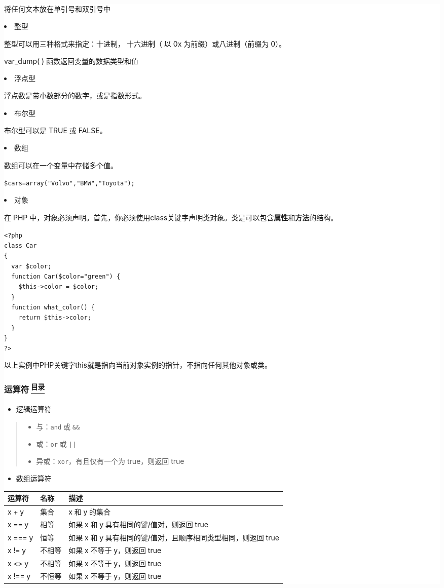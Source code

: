 将任何文本放在单引号和双引号中

<li />整型

整型可以用三种格式来指定：十进制， 十六进制（ 以 0x 为前缀）或八进制（前缀为 0）。

var_dump( ) 函数返回变量的数据类型和值

<li />浮点型

浮点数是带小数部分的数字，或是指数形式。

<li />布尔型

布尔型可以是 TRUE 或 FALSE。

<li />数组

数组可以在一个变量中存储多个值。

```
$cars=array("Volvo","BMW","Toyota");
```

<li />对象


在 PHP 中，对象必须声明。首先，你必须使用class关键字声明类对象。类是可以包含**属性**和**方法**的结构。

``` 
<?php
class Car
{
  var $color;
  function Car($color="green") {
    $this->color = $color;
  }
  function what_color() {
    return $this->color;
  }
}
?> 
```

以上实例中PHP关键字this就是指向当前对象实例的指针，不指向任何其他对象或类。

<a name="operator"><h3>运算符 [<sup>目录</sup>](#content)</h3></a>

- 逻辑运算符

> - 与：`and` 或 `&&`
> 
> - 或：`or` 或 `||`
> 
> - 异或：`xor`，有且仅有一个为 true，则返回 true

- 数组运算符

|	运算符	|	名称	|	描述	|
|:---|:---|:---|
|	x + y	|	集合	|	x 和 y 的集合	|
|	x == y	|	相等	|	如果 x 和 y 具有相同的键/值对，则返回 true	|
|	x === y	|	恒等	|	如果 x 和 y 具有相同的键/值对，且顺序相同类型相同，则返回 true	|
|	x != y	|	不相等	|	如果 x 不等于 y，则返回 true	|
|	x <> y	|	不相等	|	如果 x 不等于 y，则返回 true	|
|	x !== y	|	不恒等	|	如果 x 不等于 y，则返回 true	|

